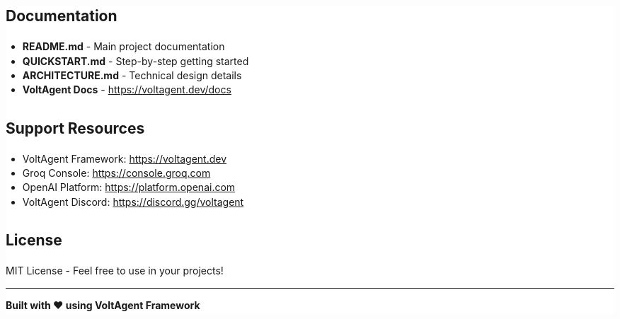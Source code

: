 ## Documentation

- **README.md** - Main project documentation
- **QUICKSTART.md** - Step-by-step getting started
- **ARCHITECTURE.md** - Technical design details
- **VoltAgent Docs** - https://voltagent.dev/docs

## Support Resources

- VoltAgent Framework: https://voltagent.dev
- Groq Console: https://console.groq.com
- OpenAI Platform: https://platform.openai.com
- VoltAgent Discord: https://discord.gg/voltagent

## License

MIT License - Feel free to use in your projects!

---

**Built with ❤️ using VoltAgent Framework**

